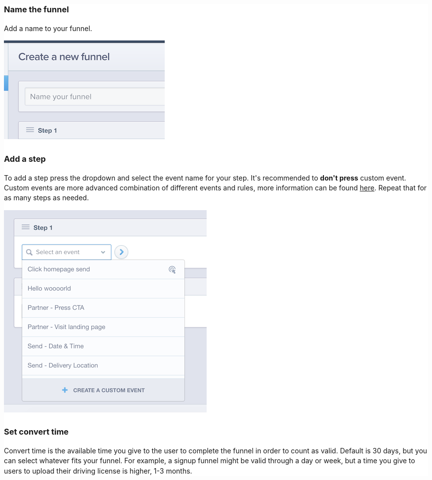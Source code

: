 
### Name the funnel
Add a name to your funnel.

<img src="images/name-a-funnel.png">

### Add a step
To add a step press the dropdown and select the event name for your step. It's recommended to __don't press__ custom event. Custom events are more advanced combination of different events and rules, more information can be found [here](https://mixpanel.com/help/questions/search?q=custom+event). Repeat that for as many steps as needed.

<img src="images/add-funnel-step.png">

### Set convert time
Convert time is the available time you give to the user to complete the funnel in order to count as valid. Default is 30 days, but you can select whatever fits your funnel. For example, a signup funnel might be valid through a day or week, but a time you give to users to upload their driving license is higher, 1-3 months.
